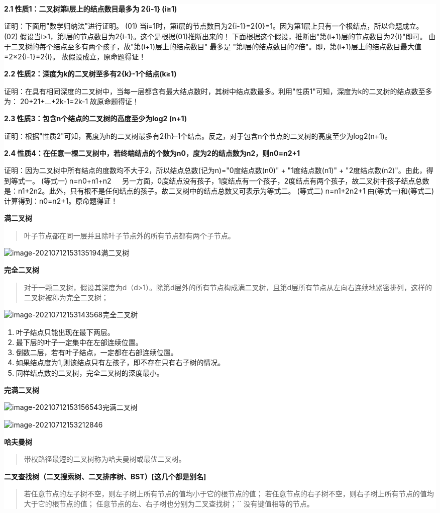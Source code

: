  **2.1 性质1：二叉树第i层上的结点数目最多为 2{i-1} (i≥1)**

证明：下面用"数学归纳法"进行证明。
    (01) 当i=1时，第i层的节点数目为2{i-1}=2{0}=1。因为第1层上只有一个根结点，所以命题成立。
    (02) 假设当i>1，第i层的节点数目为2{i-1}。这个是根据(01)推断出来的！
        下面根据这个假设，推断出"第(i+1)层的节点数目为2{i}"即可。
        由于二叉树的每个结点至多有两个孩子，故"第(i+1)层上的结点数目" 最多是 "第i层的结点数目的2倍"。即，第(i+1)层上的结点数目最大值=2×2{i-1}=2{i}。
        故假设成立，原命题得证！

**2.2 性质2：深度为k的二叉树至多有2{k}-1个结点(k≥1)**

证明：在具有相同深度的二叉树中，当每一层都含有最大结点数时，其树中结点数最多。利用"性质1"可知，深度为k的二叉树的结点数至多为：
      20+21+…+2k-1=2k-1
      故原命题得证！

**2.3 性质3：包含n个结点的二叉树的高度至少为log2 (n+1)**

证明：根据"性质2"可知，高度为h的二叉树最多有2{h}–1个结点。反之，对于包含n个节点的二叉树的高度至少为log2(n+1)。

**2.4 性质4：在任意一棵二叉树中，若终端结点的个数为n0，度为2的结点数为n2，则n0=n2+1**

证明：因为二叉树中所有结点的度数均不大于2，所以结点总数(记为n)="0度结点数(n0)" + "1度结点数(n1)" + "2度结点数(n2)"。由此，得到等式一。
     (等式一) n=n0+n1+n2
　   另一方面，0度结点没有孩子，1度结点有一个孩子，2度结点有两个孩子，故二叉树中孩子结点总数是：n1+2n2。此外，只有根不是任何结点的孩子。故二叉树中的结点总数又可表示为等式二。
     (等式二) n=n1+2n2+1
    由(等式一)和(等式二)计算得到：n0=n2+1。原命题得证！

**满二叉树**

>   叶子节点都在同一层并且除叶子节点外的所有节点都有两个子节点。

![image-20210712153135194](https://www.coderdu.tech/image/image-20210712153135194.png)满二叉树

**完全二叉树**

>   对于一颗二叉树，假设其深度为d（d>1）。除第d层外的所有节点构成满二叉树，且第d层所有节点从左向右连续地紧密排列，这样的二叉树被称为完全二叉树；

![image-20210712153143568](https://www.coderdu.tech/image/image-20210712153143568.png)完全二叉树

1.  叶子结点只能出现在最下两层。
2.  最下层的叶子一定集中在左部连续位置。
3.  倒数二层，若有叶子结点，一定都在右部连续位置。
4.  如果结点度为1,则该结点只有左孩子，即不存在只有右子树的情况。
5.  同样结点数的二叉树，完全二叉树的深度最小。

**完满二叉树**

![image-20210712153156543](https://www.coderdu.tech/image/image-20210712153156543.png)完满二叉树

![image-20210712153212846](https://www.coderdu.tech/image/image-20210712153212846.png)

**哈夫曼树**

>   带权路径最短的二叉树称为哈夫曼树或最优二叉树。

**二叉查找树（二叉搜索树、二叉排序树、BST）[这几个都是别名]**

>   若任意节点的左子树不空，则左子树上所有节点的值均小于它的根节点的值；
>   若任意节点的右子树不空，则右子树上所有节点的值均大于它的根节点的值；
>   任意节点的左、右子树也分别为二叉查找树；``
>   没有键值相等的节点。
